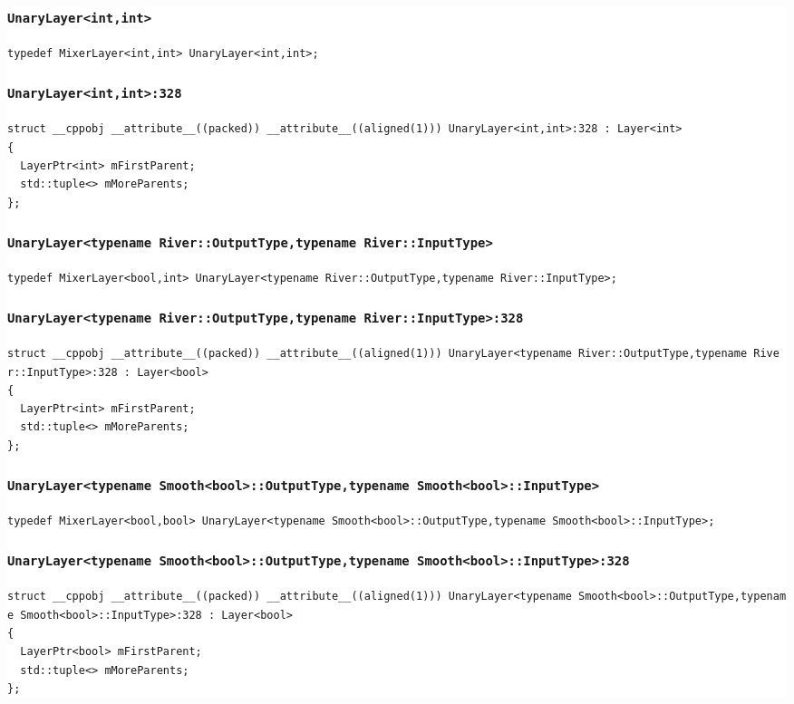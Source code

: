 ### `UnaryLayer<int,int>`
```
typedef MixerLayer<int,int> UnaryLayer<int,int>;

```

### `UnaryLayer<int,int>:328`
```
struct __cppobj __attribute__((packed)) __attribute__((aligned(1))) UnaryLayer<int,int>:328 : Layer<int>
{
  LayerPtr<int> mFirstParent;
  std::tuple<> mMoreParents;
};

```

### `UnaryLayer<typename River::OutputType,typename River::InputType>`
```
typedef MixerLayer<bool,int> UnaryLayer<typename River::OutputType,typename River::InputType>;

```

### `UnaryLayer<typename River::OutputType,typename River::InputType>:328`
```
struct __cppobj __attribute__((packed)) __attribute__((aligned(1))) UnaryLayer<typename River::OutputType,typename River::InputType>:328 : Layer<bool>
{
  LayerPtr<int> mFirstParent;
  std::tuple<> mMoreParents;
};

```

### `UnaryLayer<typename Smooth<bool>::OutputType,typename Smooth<bool>::InputType>`
```
typedef MixerLayer<bool,bool> UnaryLayer<typename Smooth<bool>::OutputType,typename Smooth<bool>::InputType>;

```

### `UnaryLayer<typename Smooth<bool>::OutputType,typename Smooth<bool>::InputType>:328`
```
struct __cppobj __attribute__((packed)) __attribute__((aligned(1))) UnaryLayer<typename Smooth<bool>::OutputType,typename Smooth<bool>::InputType>:328 : Layer<bool>
{
  LayerPtr<bool> mFirstParent;
  std::tuple<> mMoreParents;
};

```
